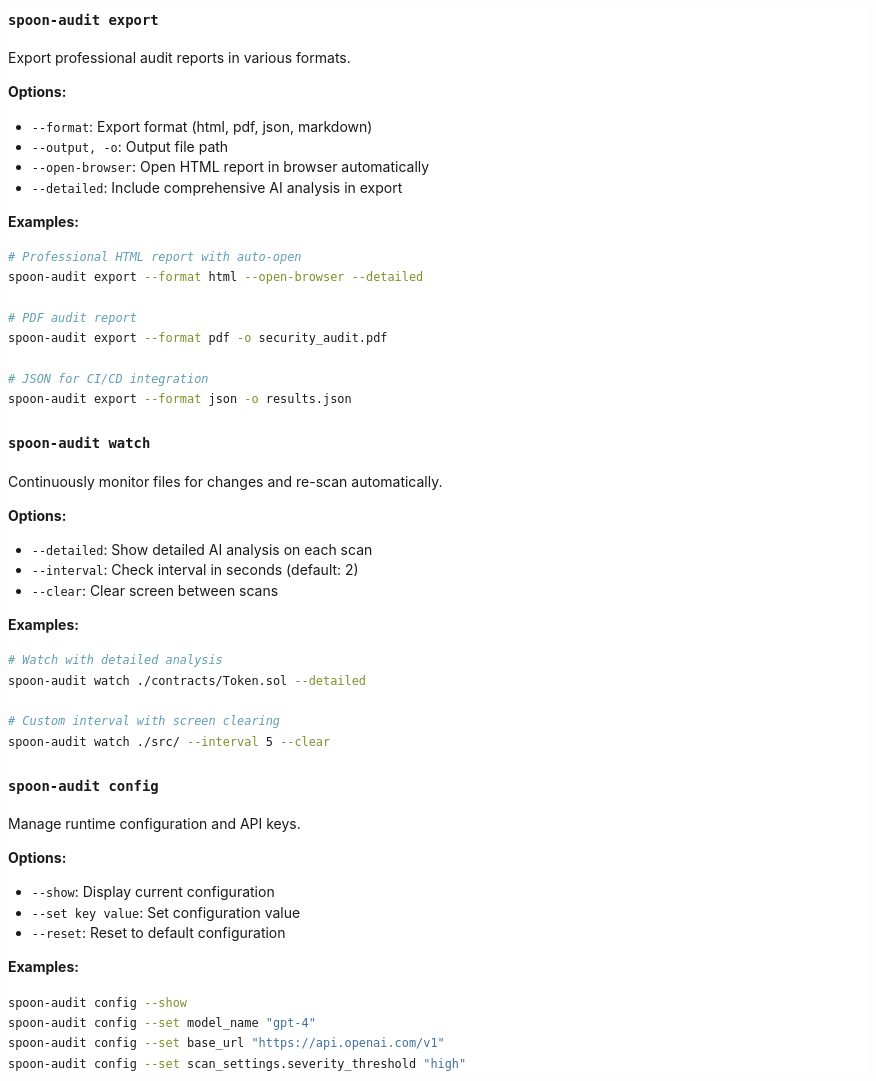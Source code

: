 ### `spoon-audit export`

Export professional audit reports in various formats.

**Options:**
- `--format`: Export format (html, pdf, json, markdown)
- `--output, -o`: Output file path
- `--open-browser`: Open HTML report in browser automatically
- `--detailed`: Include comprehensive AI analysis in export

**Examples:**
```bash
# Professional HTML report with auto-open
spoon-audit export --format html --open-browser --detailed

# PDF audit report
spoon-audit export --format pdf -o security_audit.pdf

# JSON for CI/CD integration
spoon-audit export --format json -o results.json
```

### `spoon-audit watch`

Continuously monitor files for changes and re-scan automatically.

**Options:**
- `--detailed`: Show detailed AI analysis on each scan
- `--interval`: Check interval in seconds (default: 2)
- `--clear`: Clear screen between scans

**Examples:**
```bash
# Watch with detailed analysis
spoon-audit watch ./contracts/Token.sol --detailed

# Custom interval with screen clearing
spoon-audit watch ./src/ --interval 5 --clear
```

### `spoon-audit config`

Manage runtime configuration and API keys.

**Options:**
- `--show`: Display current configuration
- `--set key value`: Set configuration value
- `--reset`: Reset to default configuration

**Examples:**
```bash
spoon-audit config --show
spoon-audit config --set model_name "gpt-4"
spoon-audit config --set base_url "https://api.openai.com/v1"
spoon-audit config --set scan_settings.severity_threshold "high"
```
